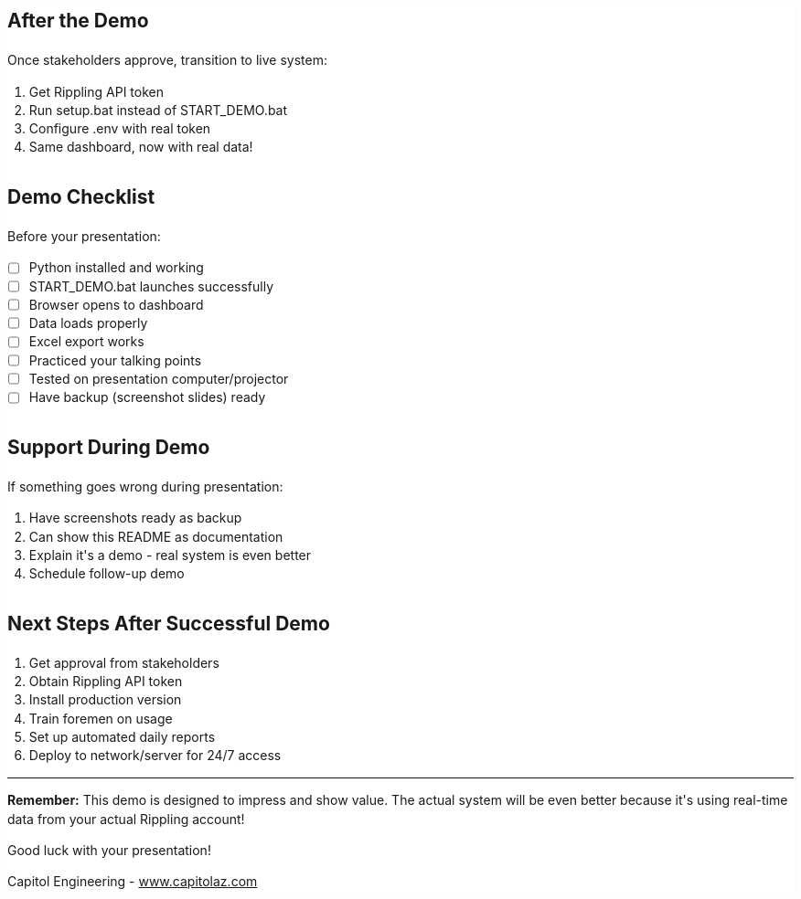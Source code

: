## After the Demo

Once stakeholders approve, transition to live system:

1. Get Rippling API token
2. Run setup.bat instead of START_DEMO.bat
3. Configure .env with real token
4. Same dashboard, now with real data!

## Demo Checklist

Before your presentation:

- [ ] Python installed and working
- [ ] START_DEMO.bat launches successfully
- [ ] Browser opens to dashboard
- [ ] Data loads properly
- [ ] Excel export works
- [ ] Practiced your talking points
- [ ] Tested on presentation computer/projector
- [ ] Have backup (screenshot slides) ready

## Support During Demo

If something goes wrong during presentation:

1. Have screenshots ready as backup
2. Can show this README as documentation
3. Explain it's a demo - real system is even better
4. Schedule follow-up demo

## Next Steps After Successful Demo

1. Get approval from stakeholders
2. Obtain Rippling API token
3. Install production version
4. Train foremen on usage
5. Set up automated daily reports
6. Deploy to network/server for 24/7 access

---

**Remember:** This demo is designed to impress and show value. The actual system will be even better because it's using real-time data from your actual Rippling account!

Good luck with your presentation!

Capitol Engineering - www.capitolaz.com
